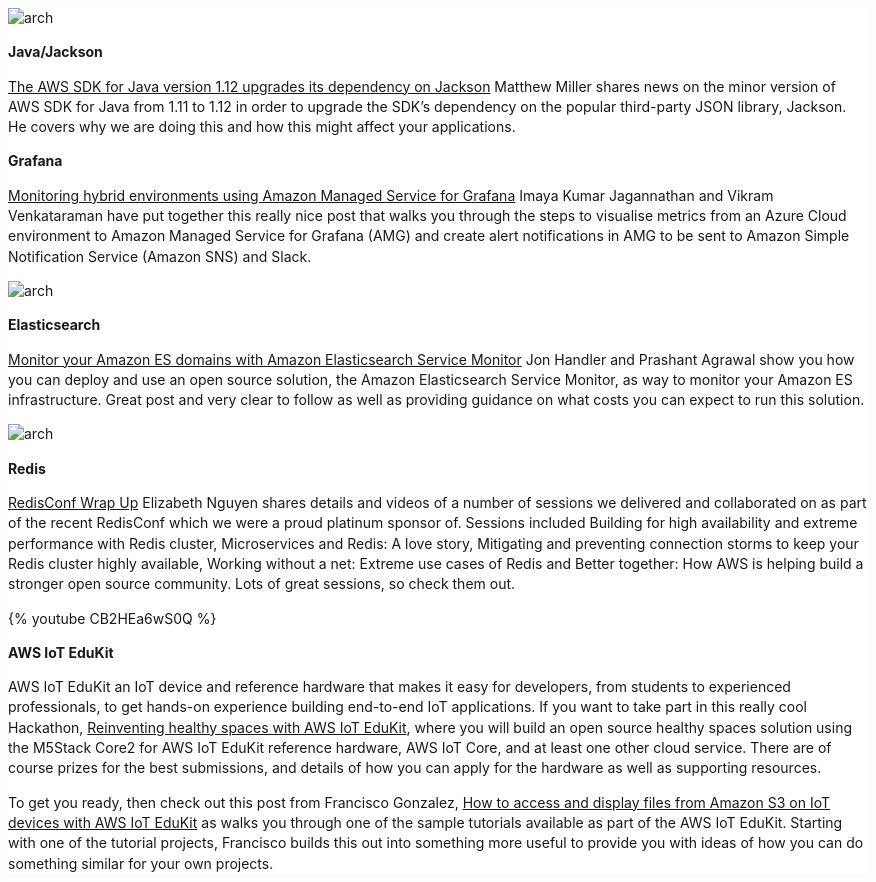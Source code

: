 ![arch](https://d2908q01vomqb2.cloudfront.net/7719a1c782a1ba91c031a682a0a2f8658209adbf/2021/06/02/cdk-dotnet.jpeg)

**Java/Jackson**

[The AWS SDK for Java version 1.12 upgrades its dependency on Jackson](https://aws.amazon.com/blogs/developer/aws-sdk-for-java-version-1-12/) Matthew Miller shares news on the minor version of AWS SDK for Java from 1.11 to 1.12 in order to upgrade the SDK’s dependency on the popular third-party JSON library, Jackson. He covers why we are doing this and how this might affect your applications.

**Grafana**

[Monitoring hybrid environments using Amazon Managed Service for Grafana](https://aws.amazon.com/blogs/mt/monitoring-hybrid-environments-using-amazon-managed-service-for-grafana/) Imaya Kumar Jagannathan and Vikram Venkataraman have put together this really nice post that walks you through the steps to visualise metrics from an Azure Cloud environment to Amazon Managed Service for Grafana (AMG) and create alert notifications in AMG to be sent to Amazon Simple Notification Service (Amazon SNS) and Slack.

![arch](https://d2908q01vomqb2.cloudfront.net/972a67c48192728a34979d9a35164c1295401b71/2021/06/07/fig7-1024x482.png)

**Elasticsearch**

[Monitor your Amazon ES domains with Amazon Elasticsearch Service Monitor](https://aws.amazon.com/blogs/big-data/monitor-your-amazon-es-domains-with-amazon-elasticsearch-service-monitor/) Jon Handler and Prashant Agrawal show you how you can deploy and use an open source solution, the Amazon Elasticsearch Service Monitor, as way to monitor your Amazon ES infrastructure. Great post and very clear to follow as well as providing guidance on what costs you can expect to run this solution.

![arch](https://d2908q01vomqb2.cloudfront.net/b6692ea5df920cad691c20319a6fffd7a4a766b8/2021/06/04/bdb1578-monitor-es-3.png) 

**Redis**

[RedisConf Wrap Up](https://aws.amazon.com/blogs/database/redisconf-wrap-up/) Elizabeth Nguyen shares details and videos of a number of sessions we delivered and collaborated on as part of the recent RedisConf which we were a proud platinum sponsor of. Sessions included Building for high availability and extreme performance with Redis cluster, Microservices and Redis: A love story, Mitigating and preventing connection storms to keep your Redis cluster highly available, Working without a net: Extreme use cases of Redis and Better together: How AWS is helping build a stronger open source community. Lots of great sessions, so check them out.

{% youtube CB2HEa6wS0Q %}

**AWS IoT EduKit**

AWS IoT EduKit an IoT device and reference hardware that makes it easy for developers, from students to experienced professionals, to get hands-on experience building end-to-end IoT applications. If you want to take part in this really cool Hackathon, [Reinventing healthy spaces with AWS IoT EduKit](https://www.hackster.io/contests/Healthy-Spaces-with-AWS), where you will build an open source healthy spaces solution using the M5Stack Core2 for AWS IoT EduKit reference hardware, AWS IoT Core, and at least one other cloud service. There are of course prizes for the best submissions, and details of how you can apply for the hardware as well as supporting resources. 

To get you ready, then check out this post from Francisco Gonzalez, [How to access and display files from Amazon S3 on IoT devices with AWS IoT EduKit](https://aws.amazon.com/blogs/iot/how-to-access-and-display-files-from-amazon-s3-on-iot-devices-with-aws-iot-edukit/) as walks you through one of the sample tutorials available as part of the AWS IoT EduKit. Starting with one of the tutorial projects, Francisco builds this out into something more useful to provide you with ideas of how you can do something similar for your own projects.
